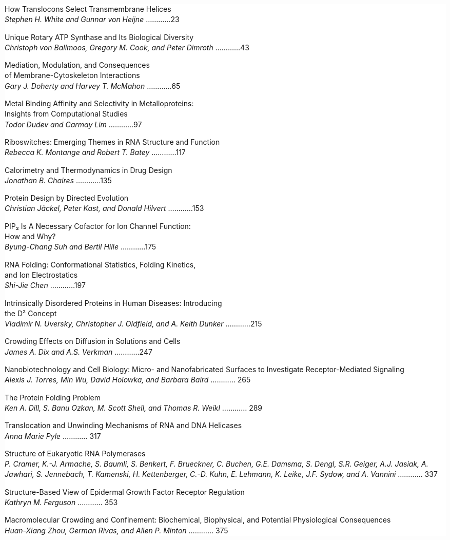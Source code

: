 How Translocons Select Transmembrane Helices  
*Stephen H. White and Gunnar von Heijne* …………23  

Unique Rotary ATP Synthase and Its Biological Diversity  
*Christoph von Ballmoos, Gregory M. Cook, and Peter Dimroth* …………43  

Mediation, Modulation, and Consequences  
of Membrane-Cytoskeleton Interactions  
*Gary J. Doherty and Harvey T. McMahon* …………65  

Metal Binding Affinity and Selectivity in Metalloproteins:  
Insights from Computational Studies  
*Todor Dudev and Carmay Lim* …………97  

Riboswitches: Emerging Themes in RNA Structure and Function  
*Rebecca K. Montange and Robert T. Batey* …………117  

Calorimetry and Thermodynamics in Drug Design  
*Jonathan B. Chaires* …………135  

Protein Design by Directed Evolution  
*Christian Jäckel, Peter Kast, and Donald Hilvert* …………153  

PIP₂ Is A Necessary Cofactor for Ion Channel Function:  
How and Why?  
*Byung-Chang Suh and Bertil Hille* …………175  

RNA Folding: Conformational Statistics, Folding Kinetics,  
and Ion Electrostatics  
*Shi-Jie Chen* …………197  

Intrinsically Disordered Proteins in Human Diseases: Introducing  
the D² Concept  
*Vladimir N. Uversky, Christopher J. Oldfield, and A. Keith Dunker* …………215  

Crowding Effects on Diffusion in Solutions and Cells  
*James A. Dix and A.S. Verkman* …………247  

Nanobiotechnology and Cell Biology: Micro- and Nanofabricated Surfaces to Investigate Receptor-Mediated Signaling  
*Alexis J. Torres, Min Wu, David Holowka, and Barbara Baird* ………… 265  

The Protein Folding Problem  
*Ken A. Dill, S. Banu Ozkan, M. Scott Shell, and Thomas R. Weikl* ………… 289  

Translocation and Unwinding Mechanisms of RNA and DNA Helicases  
*Anna Marie Pyle* ………… 317  

Structure of Eukaryotic RNA Polymerases  
*P. Cramer, K.-J. Armache, S. Baumli, S. Benkert, F. Brueckner, C. Buchen, G.E. Damsma, S. Dengl, S.R. Geiger, A.J. Jasiak, A. Jawhari, S. Jennebach, T. Kamenski, H. Kettenberger, C.-D. Kuhn, E. Lehmann, K. Leike, J.F. Sydow, and A. Vannini* ………… 337  

Structure-Based View of Epidermal Growth Factor Receptor Regulation  
*Kathryn M. Ferguson* ………… 353  

Macromolecular Crowding and Confinement: Biochemical, Biophysical, and Potential Physiological Consequences  
*Huan-Xiang Zhou, German Rivas, and Allen P. Minton* ………… 375  
